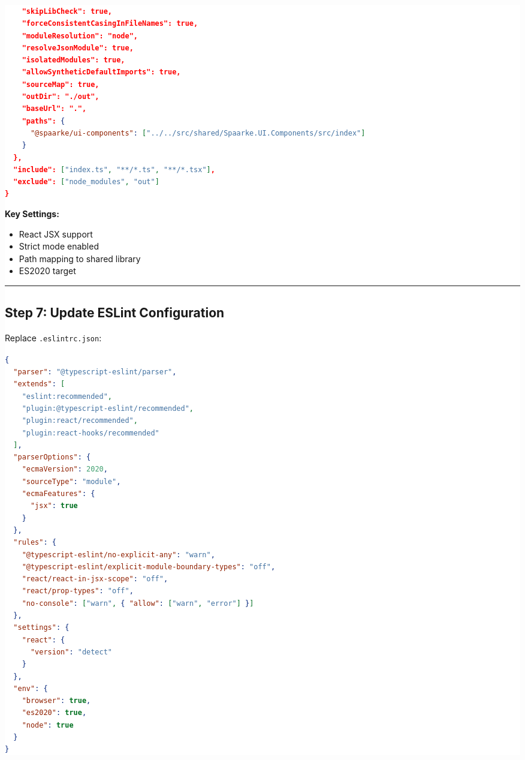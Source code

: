 ```json
    "skipLibCheck": true,
    "forceConsistentCasingInFileNames": true,
    "moduleResolution": "node",
    "resolveJsonModule": true,
    "isolatedModules": true,
    "allowSyntheticDefaultImports": true,
    "sourceMap": true,
    "outDir": "./out",
    "baseUrl": ".",
    "paths": {
      "@spaarke/ui-components": ["../../src/shared/Spaarke.UI.Components/src/index"]
    }
  },
  "include": ["index.ts", "**/*.ts", "**/*.tsx"],
  "exclude": ["node_modules", "out"]
}
```

**Key Settings:**
- React JSX support
- Strict mode enabled
- Path mapping to shared library
- ES2020 target

---

## Step 7: Update ESLint Configuration

Replace `.eslintrc.json`:

```json
{
  "parser": "@typescript-eslint/parser",
  "extends": [
    "eslint:recommended",
    "plugin:@typescript-eslint/recommended",
    "plugin:react/recommended",
    "plugin:react-hooks/recommended"
  ],
  "parserOptions": {
    "ecmaVersion": 2020,
    "sourceType": "module",
    "ecmaFeatures": {
      "jsx": true
    }
  },
  "rules": {
    "@typescript-eslint/no-explicit-any": "warn",
    "@typescript-eslint/explicit-module-boundary-types": "off",
    "react/react-in-jsx-scope": "off",
    "react/prop-types": "off",
    "no-console": ["warn", { "allow": ["warn", "error"] }]
  },
  "settings": {
    "react": {
      "version": "detect"
    }
  },
  "env": {
    "browser": true,
    "es2020": true,
    "node": true
  }
}
```